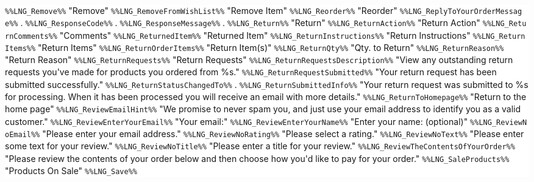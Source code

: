 <TR><TD><CODE>%%LNG_Remove%%</code></TD>
<TD>"Remove"</td></tr>
<TR><TD><CODE>%%LNG_RemoveFromWishList%%</code></TD>
<TD>"Remove Item"</td></tr>
<TR><TD><CODE>%%LNG_Reorder%%</code></TD>
<TD>"Reorder"</td></tr>
<TR><TD><CODE>%%LNG_ReplyToYourOrderMessage%%</code></TD>
<TD>.</td></tr>
<TR><TD><CODE>%%LNG_ResponseCode%%</code></TD>
<TD>.</td></tr>
<TR><TD><CODE>%%LNG_ResponseMessage%%</code></TD>
<TD>.</td></tr>
<TR><TD><CODE>%%LNG_Return%%</code></TD>
<TD>"Return"</td></tr>
<TR><TD><CODE>%%LNG_ReturnAction%%</code></TD>
<TD>"Return Action"</td></tr>
<TR><TD><CODE>%%LNG_ReturnComments%%</code></TD>
<TD>"Comments"</td></tr>
<TR><TD><CODE>%%LNG_ReturnedItem%%</code></TD>
<TD>"Returned Item"</td></tr>
<TR><TD><CODE>%%LNG_ReturnInstructions%%</code></TD>
<TD>"Return Instructions"</td></tr>
<TR><TD><CODE>%%LNG_ReturnItems%%</code></TD>
<TD>"Return Items"</td></tr>
<TR><TD><CODE>%%LNG_ReturnOrderItems%%</code></TD>
<TD>"Return Item(s)"</td></tr>
<TR><TD><CODE>%%LNG_ReturnQty%%</code></TD>
<TD>"Qty. to Return"</td></tr>
<TR><TD><CODE>%%LNG_ReturnReason%%</code></TD>
<TD>"Return Reason"</td></tr>
<TR><TD><CODE>%%LNG_ReturnRequests%%</code></TD>
<TD>"Return Requests"</td></tr>
<TR><TD><CODE>%%LNG_ReturnRequestsDescription%%</code></TD>
<TD>"View any outstanding return requests you've made for products you ordered from %s."</td></tr>
<TR><TD><CODE>%%LNG_ReturnRequestSubmitted%%</code></TD>
<TD>"Your return request has been submitted successfully."</td></tr>
<TR><TD><CODE>%%LNG_ReturnStatusChangedTo%%</code></TD>
<TD>.</td></tr>
<TR><TD><CODE>%%LNG_ReturnSubmittedInfo%%</code></TD>
<TD>"Your return request was submitted to %s for processing. When it has been processed you will receive an email with more details."</td></tr>
<TR><TD><CODE>%%LNG_ReturnToHomepage%%</code></TD>
<TD>"Return to the home page"</td></tr>
<TR><TD><CODE>%%LNG_ReviewEmailHint%%</code></TD>
<TD>"We promise to never spam you, and just use your email address to identify you as a valid customer."</td></tr>
<TR><TD><CODE>%%LNG_ReviewEnterYourEmail%%</code></TD>
<TD>"Your email:"</td></tr>
<TR><TD><CODE>%%LNG_ReviewEnterYourName%%</code></TD>
<TD>"Enter your name: (optional)"</td></tr>
<TR><TD><CODE>%%LNG_ReviewNoEmail%%</code></TD>
<TD>"Please enter your email address."</td></tr>
<TR><TD><CODE>%%LNG_ReviewNoRating%%</code></TD>
<TD>"Please select a rating."</td></tr>
<TR><TD><CODE>%%LNG_ReviewNoText%%</code></TD>
<TD>"Please enter some text for your review."</td></tr>
<TR><TD><CODE>%%LNG_ReviewNoTitle%%</code></TD>
<TD>"Please enter a title for your review."</td></tr>
<TR><TD><CODE>%%LNG_ReviewTheContentsOfYourOrder%%</code></TD>
<TD>"Please review the contents of your order below and then choose how you'd like to pay for your order."</td></tr>
<TR><TD><CODE>%%LNG_SaleProducts%%</code></TD>
<TD>"Products On Sale"</td></tr>
<TR><TD><CODE>%%LNG_Save%%</code></TD>